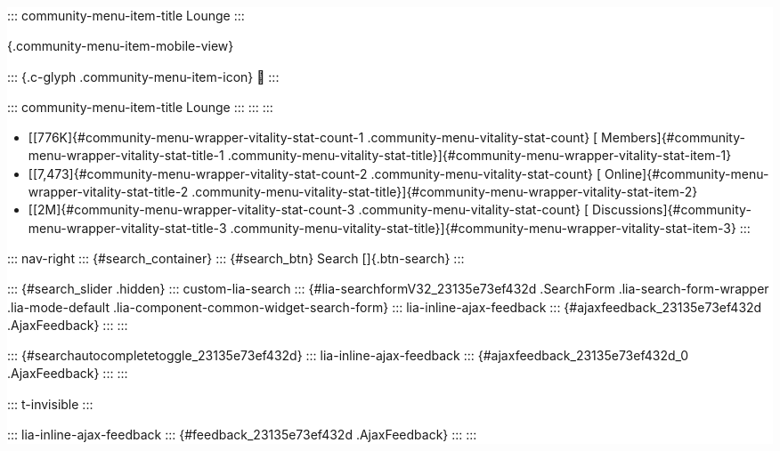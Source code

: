 ::: community-menu-item-title
Lounge
:::

[](/t5/Community-Info-Center/ct-p/Community-Info-Center){.community-menu-item-mobile-view}

::: {.c-glyph .community-menu-item-icon}

:::

::: community-menu-item-title
Lounge
:::
:::
:::

-   [[776K]{#community-menu-wrapper-vitality-stat-count-1
    .community-menu-vitality-stat-count} [
    Members]{#community-menu-wrapper-vitality-stat-title-1
    .community-menu-vitality-stat-title}]{#community-menu-wrapper-vitality-stat-item-1}
-   [[7,473]{#community-menu-wrapper-vitality-stat-count-2
    .community-menu-vitality-stat-count} [
    Online]{#community-menu-wrapper-vitality-stat-title-2
    .community-menu-vitality-stat-title}]{#community-menu-wrapper-vitality-stat-item-2}
-   [[2M]{#community-menu-wrapper-vitality-stat-count-3
    .community-menu-vitality-stat-count} [
    Discussions]{#community-menu-wrapper-vitality-stat-title-3
    .community-menu-vitality-stat-title}]{#community-menu-wrapper-vitality-stat-item-3}
:::

::: nav-right
::: {#search_container}
::: {#search_btn}
Search []{.btn-search}
:::

::: {#search_slider .hidden}
::: custom-lia-search
::: {#lia-searchformV32_23135e73ef432d .SearchForm .lia-search-form-wrapper .lia-mode-default .lia-component-common-widget-search-form}
::: lia-inline-ajax-feedback
::: {#ajaxfeedback_23135e73ef432d .AjaxFeedback}
:::
:::

::: {#searchautocompletetoggle_23135e73ef432d}
::: lia-inline-ajax-feedback
::: {#ajaxfeedback_23135e73ef432d_0 .AjaxFeedback}
:::
:::

::: t-invisible
:::

::: lia-inline-ajax-feedback
::: {#feedback_23135e73ef432d .AjaxFeedback}
:::
:::
